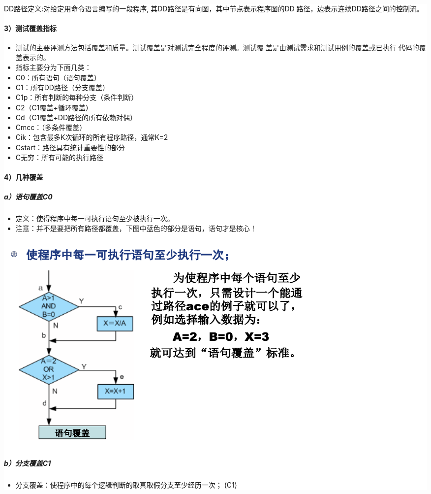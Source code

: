 DD路径定义:对给定用命令语言编写的一段程序, 其DD路径是有向图，其中节点表示程序图的DD 路径，边表示连续DD路径之间的控制流。

#### 3）测试覆盖指标

- 测试的主要评测方法包括覆盖和质量。测试覆盖是对测试完全程度的评测。测试覆 盖是由测试需求和测试用例的覆盖或已执行 代码的覆盖表示的。
- 指标主要分为下面几类：
- C0：所有语句（语句覆盖）
- C1：所有DD路径（分支覆盖）
- C1p：所有判断的每种分支（条件判断）
- C2（C1覆盖+循环覆盖）
- Cd（C1覆盖+DD路径的所有依赖对偶）
- Cmcc：（多条件覆盖）
- Cik：包含最多K次循环的所有程序路径，通常K=2
- Cstart：路径具有统计重要性的部分
- C无穷：所有可能的执行路径

#### 4）几种覆盖

##### a）语句覆盖C0

- 定义：使得程序中每一可执行语句至少被执行一次。
- 注意：并不是要把所有路径都覆盖，下图中蓝色的部分是语句，语句才是核心！

![截屏2023-03-19 23.33.16](./Chapter07.assets/%E6%88%AA%E5%B1%8F2023-03-19%2023.33.16.png)

##### b）分支覆盖C1

- 分支覆盖：使程序中的每个逻辑判断的取真取假分支至少经历一次； (C1)

